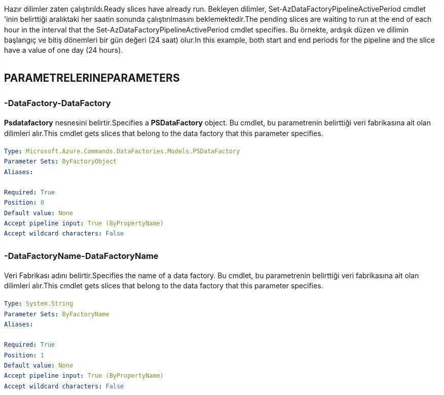 <span data-ttu-id="e86bb-138">Hazır dilimler zaten çalıştırıldı.</span><span class="sxs-lookup"><span data-stu-id="e86bb-138">Ready slices have already run.</span></span>
<span data-ttu-id="e86bb-139">Bekleyen dilimler, Set-AzDataFactoryPipelineActivePeriod cmdlet 'inin belirttiği aralıktaki her saatin sonunda çalıştırılmasını beklemektedir.</span><span class="sxs-lookup"><span data-stu-id="e86bb-139">The pending slices are waiting to run at the end of each hour in the interval that the Set-AzDataFactoryPipelineActivePeriod cmdlet specifies.</span></span>
<span data-ttu-id="e86bb-140">Bu örnekte, ardışık düzen ve dilimin başlangıç ve bitiş dönemleri bir gün değeri (24 saat) olur.</span><span class="sxs-lookup"><span data-stu-id="e86bb-140">In this example, both start and end periods for the pipeline and the slice have a value of one day (24 hours).</span></span>

## <span data-ttu-id="e86bb-141">PARAMETRELERINE</span><span class="sxs-lookup"><span data-stu-id="e86bb-141">PARAMETERS</span></span>

### <span data-ttu-id="e86bb-142">-DataFactory</span><span class="sxs-lookup"><span data-stu-id="e86bb-142">-DataFactory</span></span>
<span data-ttu-id="e86bb-143">**Psdatafactory** nesnesini belirtir.</span><span class="sxs-lookup"><span data-stu-id="e86bb-143">Specifies a **PSDataFactory** object.</span></span>
<span data-ttu-id="e86bb-144">Bu cmdlet, bu parametrenin belirttiği veri fabrikasına ait olan dilimleri alır.</span><span class="sxs-lookup"><span data-stu-id="e86bb-144">This cmdlet gets slices that belong to the data factory that this parameter specifies.</span></span>

```yaml
Type: Microsoft.Azure.Commands.DataFactories.Models.PSDataFactory
Parameter Sets: ByFactoryObject
Aliases:

Required: True
Position: 0
Default value: None
Accept pipeline input: True (ByPropertyName)
Accept wildcard characters: False
```

### <span data-ttu-id="e86bb-145">-DataFactoryName</span><span class="sxs-lookup"><span data-stu-id="e86bb-145">-DataFactoryName</span></span>
<span data-ttu-id="e86bb-146">Veri Fabrikası adını belirtir.</span><span class="sxs-lookup"><span data-stu-id="e86bb-146">Specifies the name of a data factory.</span></span>
<span data-ttu-id="e86bb-147">Bu cmdlet, bu parametrenin belirttiği veri fabrikasına ait olan dilimleri alır.</span><span class="sxs-lookup"><span data-stu-id="e86bb-147">This cmdlet gets slices that belong to the data factory that this parameter specifies.</span></span>

```yaml
Type: System.String
Parameter Sets: ByFactoryName
Aliases:

Required: True
Position: 1
Default value: None
Accept pipeline input: True (ByPropertyName)
Accept wildcard characters: False
```
